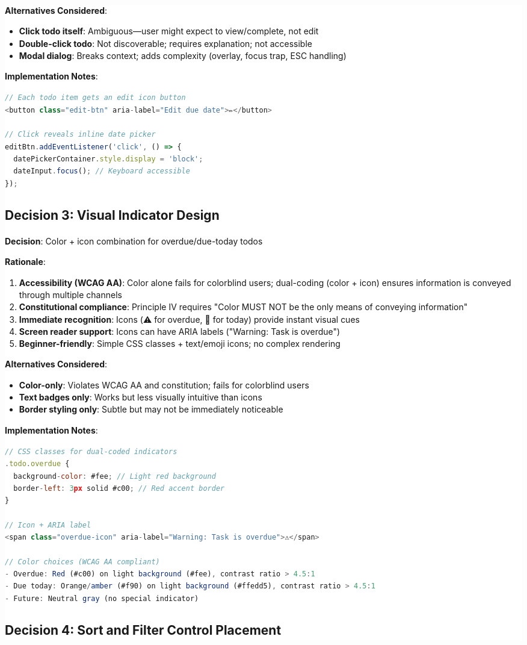**Alternatives Considered**:
- **Click todo itself**: Ambiguous—user might expect to view/complete, not edit
- **Double-click todo**: Not discoverable; requires explanation; not accessible
- **Modal dialog**: Breaks context; adds complexity (overlay, focus trap, ESC handling)

**Implementation Notes**:
```javascript
// Each todo item gets an edit icon button
<button class="edit-btn" aria-label="Edit due date">✏️</button>

// Click reveals inline date picker
editBtn.addEventListener('click', () => {
  datePickerContainer.style.display = 'block';
  dateInput.focus(); // Keyboard accessible
});
```

## Decision 3: Visual Indicator Design

**Decision**: Color + icon combination for overdue/due-today todos

**Rationale**:
1. **Accessibility (WCAG AA)**: Color alone fails for colorblind users; dual-coding (color + icon) ensures information is conveyed through multiple channels
2. **Constitutional compliance**: Principle IV requires "Color MUST NOT be the only means of conveying information"
3. **Immediate recognition**: Icons (⚠️ for overdue, 📅 for today) provide instant visual cues
4. **Screen reader support**: Icons can have ARIA labels ("Warning: Task is overdue")
5. **Beginner-friendly**: Simple CSS classes + text/emoji icons; no complex rendering

**Alternatives Considered**:
- **Color-only**: Violates WCAG AA and constitution; fails for colorblind users
- **Text badges only**: Works but less visually intuitive than icons
- **Border styling only**: Subtle but may not be immediately noticeable

**Implementation Notes**:
```javascript
// CSS classes for dual-coded indicators
.todo.overdue {
  background-color: #fee; // Light red background
  border-left: 3px solid #c00; // Red accent border
}

// Icon + ARIA label
<span class="overdue-icon" aria-label="Warning: Task is overdue">⚠️</span>

// Color choices (WCAG AA compliant)
- Overdue: Red (#c00) on light background (#fee), contrast ratio > 4.5:1
- Due today: Orange/amber (#f90) on light background (#ffedd5), contrast ratio > 4.5:1
- Future: Neutral gray (no special indicator)
```

## Decision 4: Sort and Filter Control Placement
